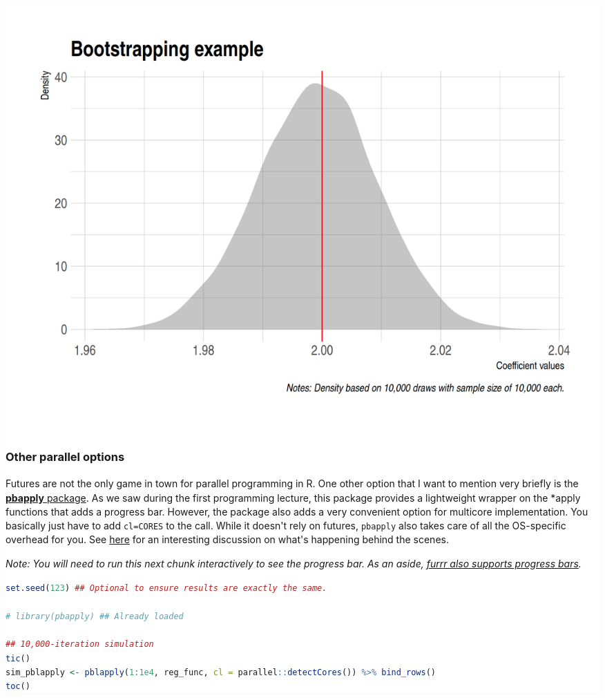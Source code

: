 ![](12-parallel_files/figure-html/x_coef-1.png)


### Other parallel options

Futures are not the only game in town for parallel programming in R. One other option that I want to mention very briefly is the [**pbapply** package](https://github.com/psolymos/pbapply). As we saw during the first programming lecture, this package provides a lightweight wrapper on the *apply functions that adds a progress bar. However, the package also adds a very convenient option for multicore implementation. You basically just have to add <code>cl=CORES</code> to the call. While it doesn't rely on futures, `pbapply` also takes care of all the OS-specific overhead for you. See [here](http://peter.solymos.org/code/2016/09/11/what-is-the-cost-of-a-progress-bar-in-r.html) for an interesting discussion on what's happening behind the scenes.

*Note: You will need to run this next chunk interactively to see the progress bar. As an aside, [furrr also supports progress bars](https://github.com/DavisVaughan/furrr#progress-bars).*


```r
set.seed(123) ## Optional to ensure results are exactly the same.

# library(pbapply) ## Already loaded

## 10,000-iteration simulation
tic()
sim_pblapply <- pblapply(1:1e4, reg_func, cl = parallel::detectCores()) %>% bind_rows()
toc()
```
